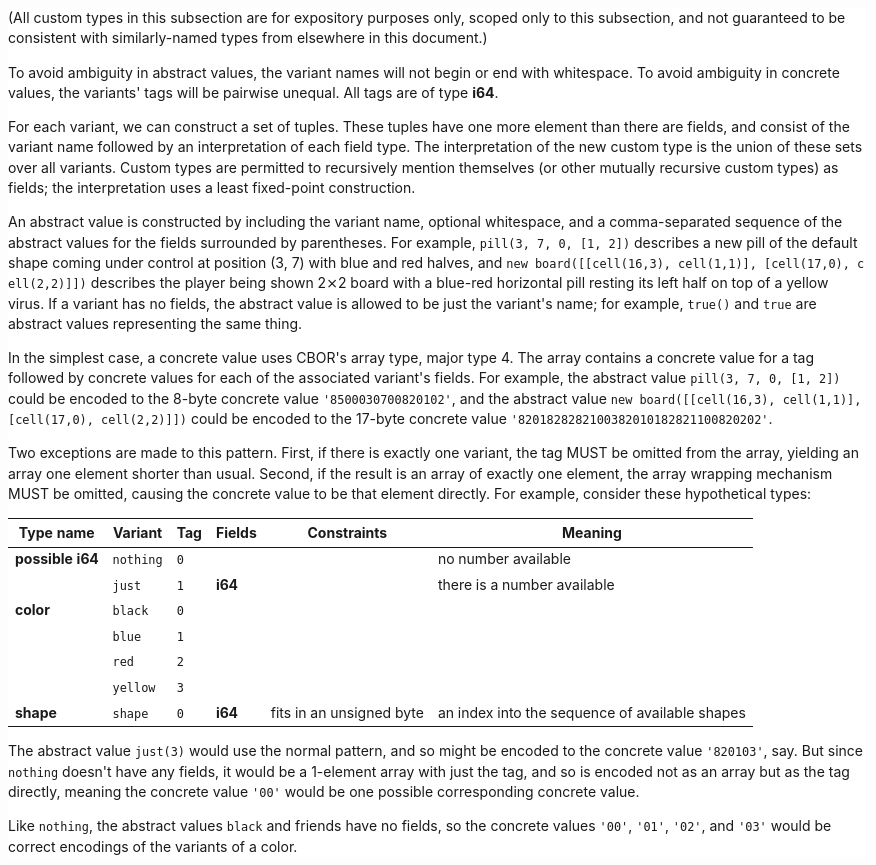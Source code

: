 (All custom types in this subsection are for expository purposes only, scoped only to this subsection, and not guaranteed to be consistent with similarly-named types from elsewhere in this document.)

To avoid ambiguity in abstract values, the variant names will not begin or end with whitespace. To avoid ambiguity in concrete values, the variants' tags will be pairwise unequal. All tags are of type **i64**.

For each variant, we can construct a set of tuples. These tuples have one more element than there are fields, and consist of the variant name followed by an interpretation of each field type. The interpretation of the new custom type is the union of these sets over all variants. Custom types are permitted to recursively mention themselves (or other mutually recursive custom types) as fields; the interpretation uses a least fixed-point construction.

An abstract value is constructed by including the variant name, optional whitespace, and a comma-separated sequence of the abstract values for the fields surrounded by parentheses. For example, `pill(3, 7, 0, [1, 2])` describes a new pill of the default shape coming under control at position (3, 7) with blue and red halves, and `new board([[cell(16,3), cell(1,1)], [cell(17,0), cell(2,2)]])` describes the player being shown 2⨯2 board with a blue-red horizontal pill resting its left half on top of a yellow virus. If a variant has no fields, the abstract value is allowed to be just the variant's name; for example, `true()` and `true` are abstract values representing the same thing.

In the simplest case, a concrete value uses CBOR's array type, major type 4. The array contains a concrete value for a tag followed by concrete values for each of the associated variant's fields. For example, the abstract value `pill(3, 7, 0, [1, 2])` could be encoded to the 8-byte concrete value `'8500030700820102'`, and the abstract value `new board([[cell(16,3), cell(1,1)], [cell(17,0), cell(2,2)]])` could be encoded to the 17-byte concrete value `'8201828282100382010182821100820202'`.

Two exceptions are made to this pattern. First, if there is exactly one variant, the tag MUST be omitted from the array, yielding an array one element shorter than usual. Second, if the result is an array of exactly one element, the array wrapping mechanism MUST be omitted, causing the concrete value to be that element directly. For example, consider these hypothetical types:

| Type name | Variant | Tag | Fields | Constraints | Meaning
| --------- | ------- | --- | ------ | ----------- | -------
| **possible i64** | `nothing` | `0` | | | no number available
| | `just` | `1` | **i64** | | there is a number available
| **color** | `black` | `0`
| | `blue` | `1`
| | `red` | `2`
| | `yellow` | `3`
| **shape** | `shape` | `0` | **i64** | fits in an unsigned byte | an index into the sequence of available shapes

The abstract value `just(3)` would use the normal pattern, and so might be encoded to the concrete value `'820103'`, say. But since `nothing` doesn't have any fields, it would be a 1-element array with just the tag, and so is encoded not as an array but as the tag directly, meaning the concrete value `'00'` would be one possible corresponding concrete value.

Like `nothing`, the abstract values `black` and friends have no fields, so the concrete values `'00'`, `'01'`, `'02'`, and `'03'` would be correct encodings of the variants of a color.
